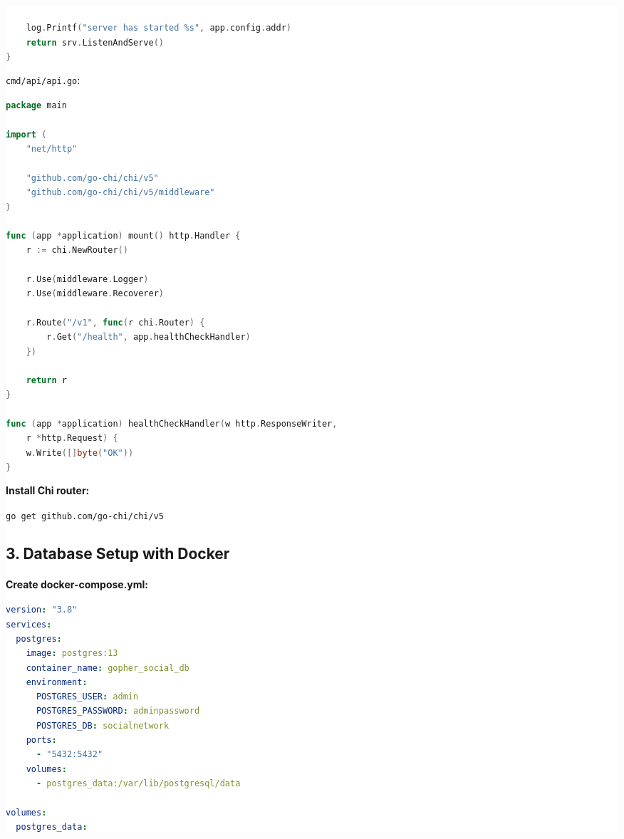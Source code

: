 ```go

    log.Printf("server has started %s", app.config.addr)
    return srv.ListenAndServe()
}
```

`cmd/api/api.go`:

```go
package main

import (
    "net/http"

    "github.com/go-chi/chi/v5"
    "github.com/go-chi/chi/v5/middleware"
)

func (app *application) mount() http.Handler {
    r := chi.NewRouter()

    r.Use(middleware.Logger)
    r.Use(middleware.Recoverer)

    r.Route("/v1", func(r chi.Router) {
        r.Get("/health", app.healthCheckHandler)
    })

    return r
}

func (app *application) healthCheckHandler(w http.ResponseWriter,
    r *http.Request) {
    w.Write([]byte("OK"))
}
```

**Install Chi router:**

```bash
go get github.com/go-chi/chi/v5
```

## 3. Database Setup with Docker

**Create docker-compose.yml:**

```yaml
version: "3.8"
services:
  postgres:
    image: postgres:13
    container_name: gopher_social_db
    environment:
      POSTGRES_USER: admin
      POSTGRES_PASSWORD: adminpassword
      POSTGRES_DB: socialnetwork
    ports:
      - "5432:5432"
    volumes:
      - postgres_data:/var/lib/postgresql/data

volumes:
  postgres_data:
```
